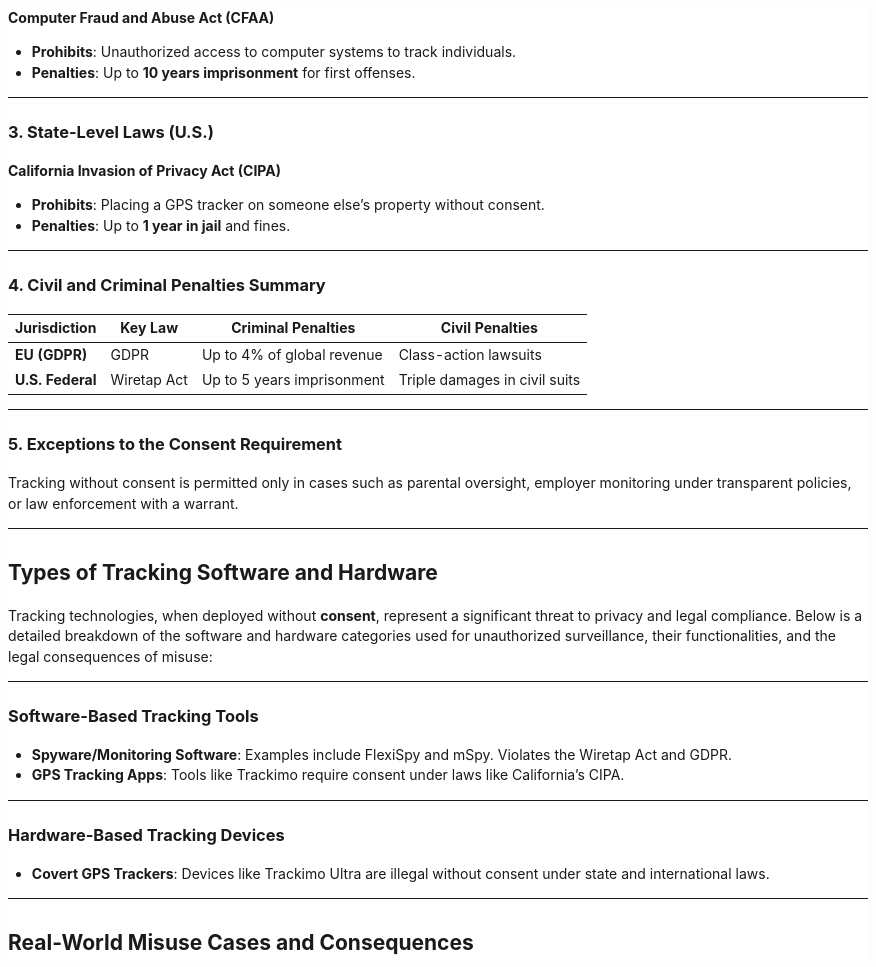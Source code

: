 **Computer Fraud and Abuse Act (CFAA)**  
- **Prohibits**: Unauthorized access to computer systems to track individuals.  
- **Penalties**: Up to **10 years imprisonment** for first offenses.  

---

### **3. State-Level Laws (U.S.)**  
**California Invasion of Privacy Act (CIPA)**  
- **Prohibits**: Placing a GPS tracker on someone else’s property without consent.  
- **Penalties**: Up to **1 year in jail** and fines.  

---

### **4. Civil and Criminal Penalties Summary**  
| **Jurisdiction**       | **Key Law**               | **Criminal Penalties**               | **Civil Penalties**                     |  
|-------------------------|---------------------------|---------------------------------------|------------------------------------------|  
| **EU (GDPR)**           | GDPR                      | Up to 4% of global revenue            | Class-action lawsuits                   |  
| **U.S. Federal**        | Wiretap Act               | Up to 5 years imprisonment            | Triple damages in civil suits           |  

---

### **5. Exceptions to the Consent Requirement**  
Tracking without consent is permitted only in cases such as parental oversight, employer monitoring under transparent policies, or law enforcement with a warrant.  

---

## Types of Tracking Software and Hardware  

Tracking technologies, when deployed without **consent**, represent a significant threat to privacy and legal compliance. Below is a detailed breakdown of the software and hardware categories used for unauthorized surveillance, their functionalities, and the legal consequences of misuse:  

---

### **Software-Based Tracking Tools**  
- **Spyware/Monitoring Software**: Examples include FlexiSpy and mSpy. Violates the Wiretap Act and GDPR.  
- **GPS Tracking Apps**: Tools like Trackimo require consent under laws like California’s CIPA.  

---

### **Hardware-Based Tracking Devices**  
- **Covert GPS Trackers**: Devices like Trackimo Ultra are illegal without consent under state and international laws.  

---

## Real-World Misuse Cases and Consequences  
